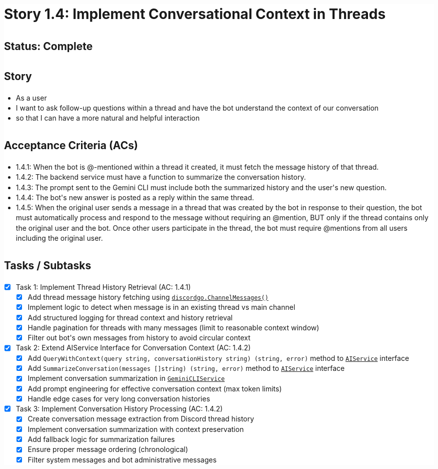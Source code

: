 # Story 1.4: Implement Conversational Context in Threads

## Status: Complete

## Story

- As a user
- I want to ask follow-up questions within a thread and have the bot understand the context of our conversation
- so that I can have a more natural and helpful interaction

## Acceptance Criteria (ACs)

* 1.4.1: When the bot is @-mentioned within a thread it created, it must fetch the message history of that thread.
* 1.4.2: The backend service must have a function to summarize the conversation history.
* 1.4.3: The prompt sent to the Gemini CLI must include both the summarized history and the user's new question.
* 1.4.4: The bot's new answer is posted as a reply within the same thread.
* 1.4.5: When the original user sends a message in a thread that was created by the bot in response to their question, the bot must automatically process and respond to the message without requiring an @mention, BUT only if the thread contains only the original user and the bot. Once other users participate in the thread, the bot must require @mentions from all users including the original user.

## Tasks / Subtasks

- [x] Task 1: Implement Thread History Retrieval (AC: 1.4.1)
  - [x] Add thread message history fetching using [`discordgo.ChannelMessages()`](https://pkg.go.dev/github.com/bwmarrin/discordgo#Session.ChannelMessages)
  - [x] Implement logic to detect when message is in an existing thread vs main channel
  - [x] Add structured logging for thread context and history retrieval
  - [x] Handle pagination for threads with many messages (limit to reasonable context window)
  - [x] Filter out bot's own messages from history to avoid circular context

- [x] Task 2: Extend AIService Interface for Conversation Context (AC: 1.4.2)
  - [x] Add `QueryWithContext(query string, conversationHistory string) (string, error)` method to [`AIService`](internal/service/ai_interface.go:1) interface
  - [x] Add `SummarizeConversation(messages []string) (string, error)` method to [`AIService`](internal/service/ai_interface.go:1) interface
  - [x] Implement conversation summarization in [`GeminiCLIService`](internal/service/gemini_cli.go:1)
  - [x] Add prompt engineering for effective conversation context (max token limits)
  - [x] Handle edge cases for very long conversation histories

- [x] Task 3: Implement Conversation History Processing (AC: 1.4.2)
  - [x] Create conversation message extraction from Discord thread history
  - [x] Implement conversation summarization with context preservation
  - [x] Add fallback logic for summarization failures
  - [x] Ensure proper message ordering (chronological)
  - [x] Filter system messages and bot administrative messages

